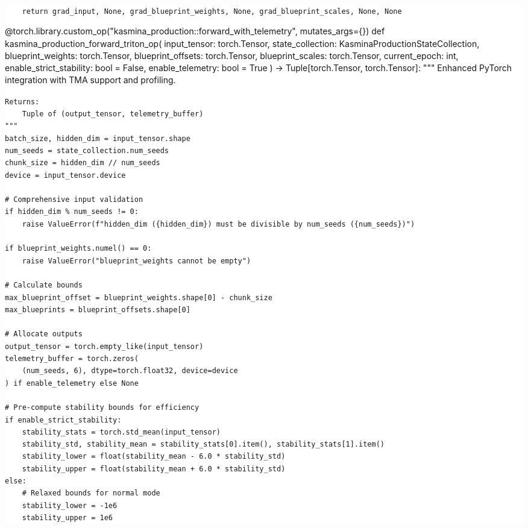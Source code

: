         return grad_input, None, grad_blueprint_weights, None, grad_blueprint_scales, None, None

@torch.library.custom_op("kasmina_production::forward_with_telemetry", mutates_args={})
def kasmina_production_forward_triton_op(
    input_tensor: torch.Tensor,
    state_collection: KasminaProductionStateCollection,
    blueprint_weights: torch.Tensor,
    blueprint_offsets: torch.Tensor,
    blueprint_scales: torch.Tensor,
    current_epoch: int,
    enable_strict_stability: bool = False,
    enable_telemetry: bool = True
) -> Tuple[torch.Tensor, torch.Tensor]:
    """
    Enhanced PyTorch integration with TMA support and profiling.

    Returns:
        Tuple of (output_tensor, telemetry_buffer)
    """
    batch_size, hidden_dim = input_tensor.shape
    num_seeds = state_collection.num_seeds
    chunk_size = hidden_dim // num_seeds
    device = input_tensor.device
    
    # Comprehensive input validation
    if hidden_dim % num_seeds != 0:
        raise ValueError(f"hidden_dim ({hidden_dim}) must be divisible by num_seeds ({num_seeds})")
    
    if blueprint_weights.numel() == 0:
        raise ValueError("blueprint_weights cannot be empty")
    
    # Calculate bounds
    max_blueprint_offset = blueprint_weights.shape[0] - chunk_size
    max_blueprints = blueprint_offsets.shape[0]
    
    # Allocate outputs
    output_tensor = torch.empty_like(input_tensor)
    telemetry_buffer = torch.zeros(
        (num_seeds, 6), dtype=torch.float32, device=device
    ) if enable_telemetry else None
    
    # Pre-compute stability bounds for efficiency
    if enable_strict_stability:
        stability_stats = torch.std_mean(input_tensor)
        stability_std, stability_mean = stability_stats[0].item(), stability_stats[1].item()
        stability_lower = float(stability_mean - 6.0 * stability_std)
        stability_upper = float(stability_mean + 6.0 * stability_std)
    else:
        # Relaxed bounds for normal mode
        stability_lower = -1e6
        stability_upper = 1e6
    